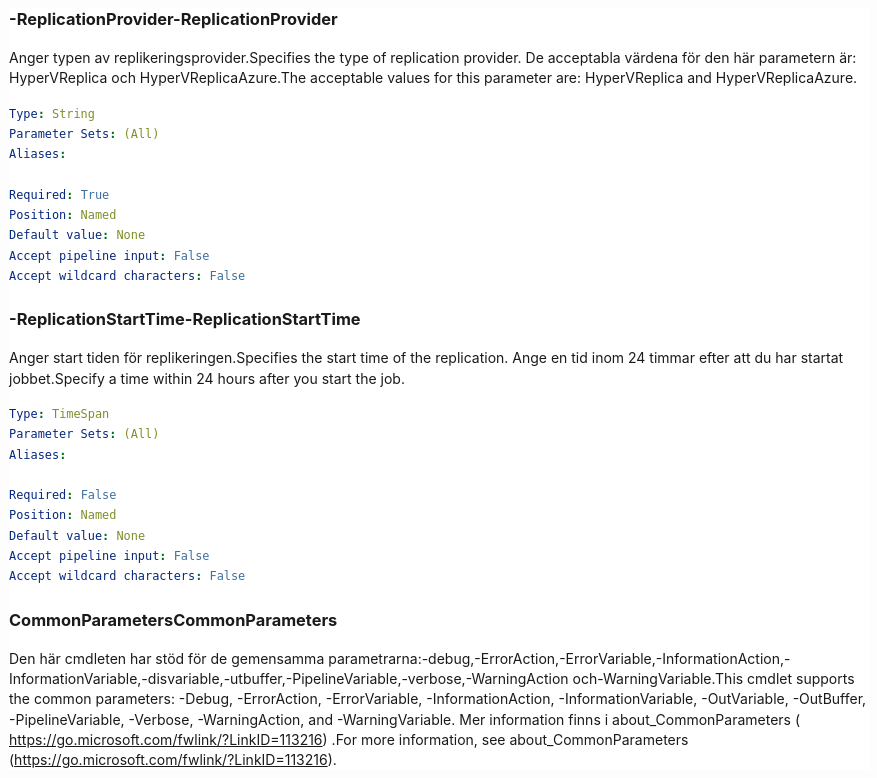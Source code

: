 ### <span data-ttu-id="a0cee-153">-ReplicationProvider</span><span class="sxs-lookup"><span data-stu-id="a0cee-153">-ReplicationProvider</span></span>
<span data-ttu-id="a0cee-154">Anger typen av replikeringsprovider.</span><span class="sxs-lookup"><span data-stu-id="a0cee-154">Specifies the type of replication provider.</span></span> <span data-ttu-id="a0cee-155">De acceptabla värdena för den här parametern är: HyperVReplica och HyperVReplicaAzure.</span><span class="sxs-lookup"><span data-stu-id="a0cee-155">The acceptable values for this parameter are: HyperVReplica and HyperVReplicaAzure.</span></span>

```yaml
Type: String
Parameter Sets: (All)
Aliases: 

Required: True
Position: Named
Default value: None
Accept pipeline input: False
Accept wildcard characters: False
```

### <span data-ttu-id="a0cee-156">-ReplicationStartTime</span><span class="sxs-lookup"><span data-stu-id="a0cee-156">-ReplicationStartTime</span></span>
<span data-ttu-id="a0cee-157">Anger start tiden för replikeringen.</span><span class="sxs-lookup"><span data-stu-id="a0cee-157">Specifies the start time of the replication.</span></span>
<span data-ttu-id="a0cee-158">Ange en tid inom 24 timmar efter att du har startat jobbet.</span><span class="sxs-lookup"><span data-stu-id="a0cee-158">Specify a time within 24 hours after you start the job.</span></span>

```yaml
Type: TimeSpan
Parameter Sets: (All)
Aliases: 

Required: False
Position: Named
Default value: None
Accept pipeline input: False
Accept wildcard characters: False
```

### <span data-ttu-id="a0cee-159">CommonParameters</span><span class="sxs-lookup"><span data-stu-id="a0cee-159">CommonParameters</span></span>
<span data-ttu-id="a0cee-160">Den här cmdleten har stöd för de gemensamma parametrarna:-debug,-ErrorAction,-ErrorVariable,-InformationAction,-InformationVariable,-disvariable,-utbuffer,-PipelineVariable,-verbose,-WarningAction och-WarningVariable.</span><span class="sxs-lookup"><span data-stu-id="a0cee-160">This cmdlet supports the common parameters: -Debug, -ErrorAction, -ErrorVariable, -InformationAction, -InformationVariable, -OutVariable, -OutBuffer, -PipelineVariable, -Verbose, -WarningAction, and -WarningVariable.</span></span> <span data-ttu-id="a0cee-161">Mer information finns i about_CommonParameters ( https://go.microsoft.com/fwlink/?LinkID=113216) .</span><span class="sxs-lookup"><span data-stu-id="a0cee-161">For more information, see about_CommonParameters (https://go.microsoft.com/fwlink/?LinkID=113216).</span></span>
